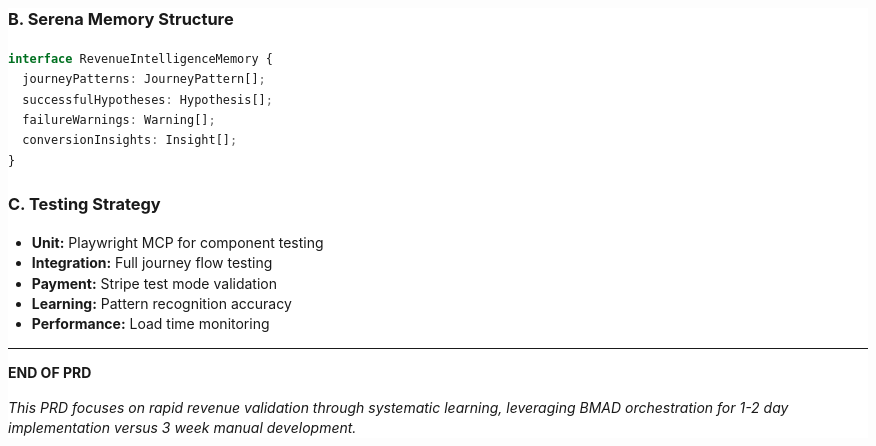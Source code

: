 ### B. Serena Memory Structure

```typescript
interface RevenueIntelligenceMemory {
  journeyPatterns: JourneyPattern[];
  successfulHypotheses: Hypothesis[];
  failureWarnings: Warning[];
  conversionInsights: Insight[];
}
```

### C. Testing Strategy

- **Unit:** Playwright MCP for component testing
- **Integration:** Full journey flow testing
- **Payment:** Stripe test mode validation
- **Learning:** Pattern recognition accuracy
- **Performance:** Load time monitoring

---

**END OF PRD**

*This PRD focuses on rapid revenue validation through systematic learning, leveraging BMAD orchestration for 1-2 day implementation versus 3 week manual development.*